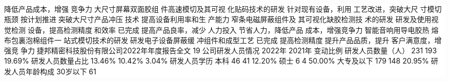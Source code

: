 降低产品成本，增强
竞争力
大尺寸屏幕双面胶组
件高速模切及其可视
化贴码技术的研发
针对现有设备，利用
工艺改进，突破大尺
寸模切瓶颈
按计划推进
突破大尺寸产品冲压
技术
提高设备利用率和生
产能力
窄条电磁屏蔽组件及
其可视化缺胶检测技
术的研发
研发及使用视觉检测
设备，提高检测精度
和效率
已完成
提高产品良率，减少
人力投入
节省人力，降低产品
成本，增强竞争力
智能音响用导电胶热
熔布包裏泡棉组件一
站式模切技术的研发
研发电子设备屏蔽缓
冲组件和成型工艺
已完成
提高检测精度
提升产品品质，提升
客户满意度，增强竞
争力
捷邦精密科技股份有限公司2022年年度报告全文
19
公司研发人员情况
2022年
2021年
变动比例
研发人员数量（人）
231
193
19.69%
研发人员数量占比
13.46%
10.42%
3.04%
研发人员学历
本科
46
41
12.20%
硕士
6
4
50.00%
大专及以下
179
148
20.95%
研发人员年龄构成
30岁以下
61
